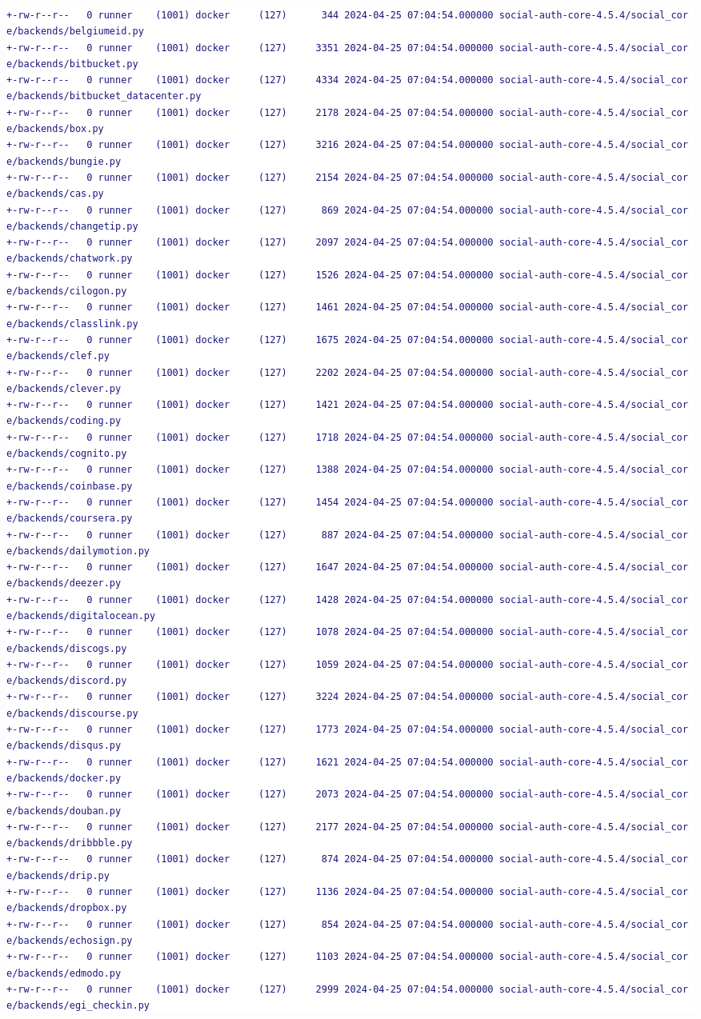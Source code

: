 ```diff
+-rw-r--r--   0 runner    (1001) docker     (127)      344 2024-04-25 07:04:54.000000 social-auth-core-4.5.4/social_core/backends/belgiumeid.py
+-rw-r--r--   0 runner    (1001) docker     (127)     3351 2024-04-25 07:04:54.000000 social-auth-core-4.5.4/social_core/backends/bitbucket.py
+-rw-r--r--   0 runner    (1001) docker     (127)     4334 2024-04-25 07:04:54.000000 social-auth-core-4.5.4/social_core/backends/bitbucket_datacenter.py
+-rw-r--r--   0 runner    (1001) docker     (127)     2178 2024-04-25 07:04:54.000000 social-auth-core-4.5.4/social_core/backends/box.py
+-rw-r--r--   0 runner    (1001) docker     (127)     3216 2024-04-25 07:04:54.000000 social-auth-core-4.5.4/social_core/backends/bungie.py
+-rw-r--r--   0 runner    (1001) docker     (127)     2154 2024-04-25 07:04:54.000000 social-auth-core-4.5.4/social_core/backends/cas.py
+-rw-r--r--   0 runner    (1001) docker     (127)      869 2024-04-25 07:04:54.000000 social-auth-core-4.5.4/social_core/backends/changetip.py
+-rw-r--r--   0 runner    (1001) docker     (127)     2097 2024-04-25 07:04:54.000000 social-auth-core-4.5.4/social_core/backends/chatwork.py
+-rw-r--r--   0 runner    (1001) docker     (127)     1526 2024-04-25 07:04:54.000000 social-auth-core-4.5.4/social_core/backends/cilogon.py
+-rw-r--r--   0 runner    (1001) docker     (127)     1461 2024-04-25 07:04:54.000000 social-auth-core-4.5.4/social_core/backends/classlink.py
+-rw-r--r--   0 runner    (1001) docker     (127)     1675 2024-04-25 07:04:54.000000 social-auth-core-4.5.4/social_core/backends/clef.py
+-rw-r--r--   0 runner    (1001) docker     (127)     2202 2024-04-25 07:04:54.000000 social-auth-core-4.5.4/social_core/backends/clever.py
+-rw-r--r--   0 runner    (1001) docker     (127)     1421 2024-04-25 07:04:54.000000 social-auth-core-4.5.4/social_core/backends/coding.py
+-rw-r--r--   0 runner    (1001) docker     (127)     1718 2024-04-25 07:04:54.000000 social-auth-core-4.5.4/social_core/backends/cognito.py
+-rw-r--r--   0 runner    (1001) docker     (127)     1388 2024-04-25 07:04:54.000000 social-auth-core-4.5.4/social_core/backends/coinbase.py
+-rw-r--r--   0 runner    (1001) docker     (127)     1454 2024-04-25 07:04:54.000000 social-auth-core-4.5.4/social_core/backends/coursera.py
+-rw-r--r--   0 runner    (1001) docker     (127)      887 2024-04-25 07:04:54.000000 social-auth-core-4.5.4/social_core/backends/dailymotion.py
+-rw-r--r--   0 runner    (1001) docker     (127)     1647 2024-04-25 07:04:54.000000 social-auth-core-4.5.4/social_core/backends/deezer.py
+-rw-r--r--   0 runner    (1001) docker     (127)     1428 2024-04-25 07:04:54.000000 social-auth-core-4.5.4/social_core/backends/digitalocean.py
+-rw-r--r--   0 runner    (1001) docker     (127)     1078 2024-04-25 07:04:54.000000 social-auth-core-4.5.4/social_core/backends/discogs.py
+-rw-r--r--   0 runner    (1001) docker     (127)     1059 2024-04-25 07:04:54.000000 social-auth-core-4.5.4/social_core/backends/discord.py
+-rw-r--r--   0 runner    (1001) docker     (127)     3224 2024-04-25 07:04:54.000000 social-auth-core-4.5.4/social_core/backends/discourse.py
+-rw-r--r--   0 runner    (1001) docker     (127)     1773 2024-04-25 07:04:54.000000 social-auth-core-4.5.4/social_core/backends/disqus.py
+-rw-r--r--   0 runner    (1001) docker     (127)     1621 2024-04-25 07:04:54.000000 social-auth-core-4.5.4/social_core/backends/docker.py
+-rw-r--r--   0 runner    (1001) docker     (127)     2073 2024-04-25 07:04:54.000000 social-auth-core-4.5.4/social_core/backends/douban.py
+-rw-r--r--   0 runner    (1001) docker     (127)     2177 2024-04-25 07:04:54.000000 social-auth-core-4.5.4/social_core/backends/dribbble.py
+-rw-r--r--   0 runner    (1001) docker     (127)      874 2024-04-25 07:04:54.000000 social-auth-core-4.5.4/social_core/backends/drip.py
+-rw-r--r--   0 runner    (1001) docker     (127)     1136 2024-04-25 07:04:54.000000 social-auth-core-4.5.4/social_core/backends/dropbox.py
+-rw-r--r--   0 runner    (1001) docker     (127)      854 2024-04-25 07:04:54.000000 social-auth-core-4.5.4/social_core/backends/echosign.py
+-rw-r--r--   0 runner    (1001) docker     (127)     1103 2024-04-25 07:04:54.000000 social-auth-core-4.5.4/social_core/backends/edmodo.py
+-rw-r--r--   0 runner    (1001) docker     (127)     2999 2024-04-25 07:04:54.000000 social-auth-core-4.5.4/social_core/backends/egi_checkin.py
```